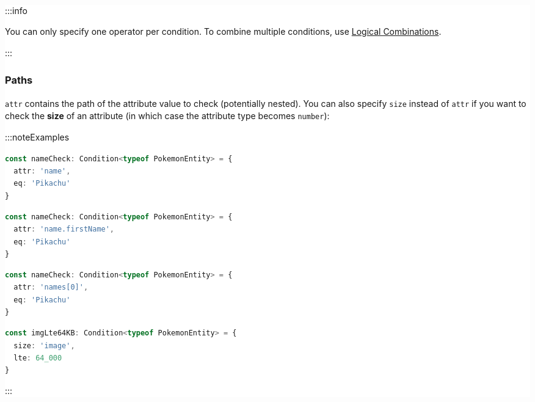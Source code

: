 :::info

You can only specify one operator per condition. To combine multiple conditions, use [Logical Combinations](#combining-conditions).

:::

### Paths

`attr` contains the path of the attribute value to check (potentially nested). You can also specify `size` instead of `attr` if you want to check the **size** of an attribute (in which case the attribute type becomes `number`):

:::noteExamples

<Tabs>
<TabItem value="root" label="Root">

```ts
const nameCheck: Condition<typeof PokemonEntity> = {
  attr: 'name',
  eq: 'Pikachu'
}
```

</TabItem>
<TabItem value="nested-map" label="Nested (Map)">

```ts
const nameCheck: Condition<typeof PokemonEntity> = {
  attr: 'name.firstName',
  eq: 'Pikachu'
}
```

</TabItem>
<TabItem value="nested-list" label="Nested (List)">

```ts
const nameCheck: Condition<typeof PokemonEntity> = {
  attr: 'names[0]',
  eq: 'Pikachu'
}
```

</TabItem>
<TabItem value="size" label="Size">

```ts
const imgLte64KB: Condition<typeof PokemonEntity> = {
  size: 'image',
  lte: 64_000
}
```

</TabItem>
</Tabs>

:::
